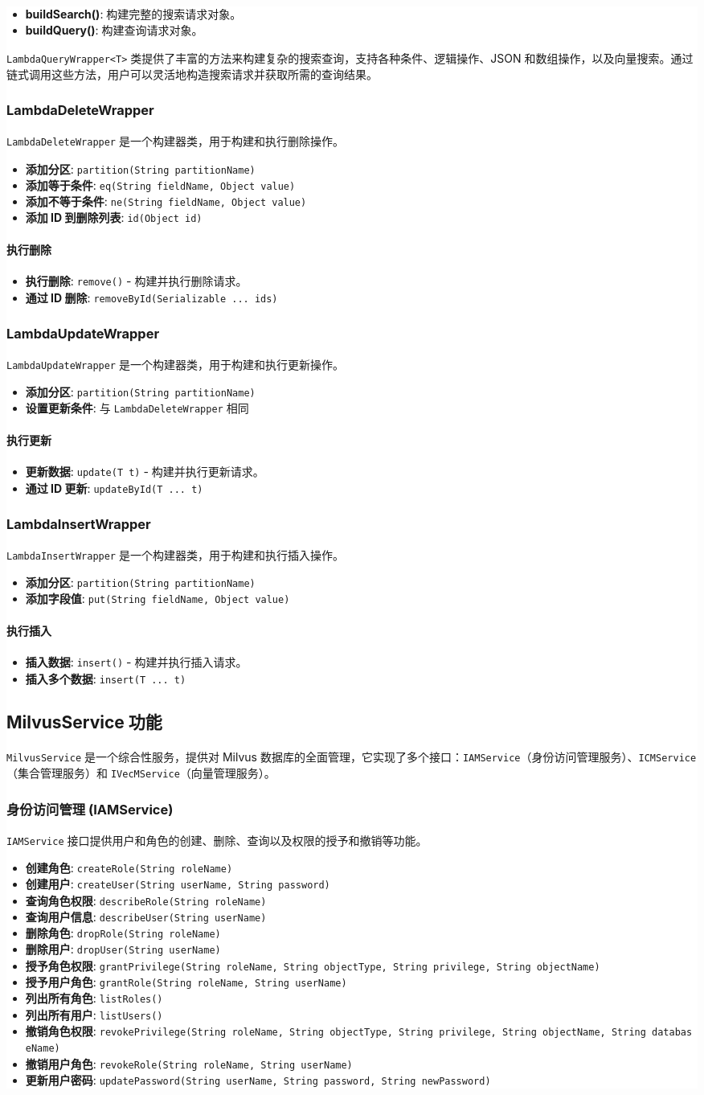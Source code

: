 - **buildSearch()**: 构建完整的搜索请求对象。
- **buildQuery()**: 构建查询请求对象。

`LambdaQueryWrapper<T>` 类提供了丰富的方法来构建复杂的搜索查询，支持各种条件、逻辑操作、JSON 和数组操作，以及向量搜索。通过链式调用这些方法，用户可以灵活地构造搜索请求并获取所需的查询结果。

### LambdaDeleteWrapper<T>

`LambdaDeleteWrapper` 是一个构建器类，用于构建和执行删除操作。

- **添加分区**: `partition(String partitionName)`
- **添加等于条件**: `eq(String fieldName, Object value)`
- **添加不等于条件**: `ne(String fieldName, Object value)`
- **添加 ID 到删除列表**: `id(Object id)`

#### 执行删除

- **执行删除**: `remove()` - 构建并执行删除请求。
- **通过 ID 删除**: `removeById(Serializable ... ids)`

### LambdaUpdateWrapper<T>

`LambdaUpdateWrapper` 是一个构建器类，用于构建和执行更新操作。

- **添加分区**: `partition(String partitionName)`
- **设置更新条件**: 与 `LambdaDeleteWrapper` 相同

#### 执行更新

- **更新数据**: `update(T t)` - 构建并执行更新请求。
- **通过 ID 更新**: `updateById(T ... t)`

### LambdaInsertWrapper<T>

`LambdaInsertWrapper` 是一个构建器类，用于构建和执行插入操作。

- **添加分区**: `partition(String partitionName)`
- **添加字段值**: `put(String fieldName, Object value)`

#### 执行插入

- **插入数据**: `insert()` - 构建并执行插入请求。
- **插入多个数据**: `insert(T ... t)`

## MilvusService 功能

`MilvusService` 是一个综合性服务，提供对 Milvus 数据库的全面管理，它实现了多个接口：`IAMService`（身份访问管理服务）、`ICMService`（集合管理服务）和 `IVecMService`（向量管理服务）。

### 身份访问管理 (IAMService)

`IAMService` 接口提供用户和角色的创建、删除、查询以及权限的授予和撤销等功能。

- **创建角色**: `createRole(String roleName)`
- **创建用户**: `createUser(String userName, String password)`
- **查询角色权限**: `describeRole(String roleName)`
- **查询用户信息**: `describeUser(String userName)`
- **删除角色**: `dropRole(String roleName)`
- **删除用户**: `dropUser(String userName)`
- **授予角色权限**: `grantPrivilege(String roleName, String objectType, String privilege, String objectName)`
- **授予用户角色**: `grantRole(String roleName, String userName)`
- **列出所有角色**: `listRoles()`
- **列出所有用户**: `listUsers()`
- **撤销角色权限**: `revokePrivilege(String roleName, String objectType, String privilege, String objectName, String databaseName)`
- **撤销用户角色**: `revokeRole(String roleName, String userName)`
- **更新用户密码**: `updatePassword(String userName, String password, String newPassword)`